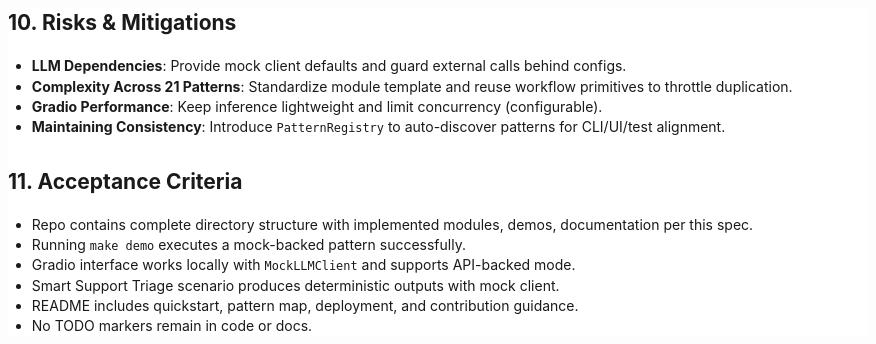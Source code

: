 ## 10. Risks & Mitigations
- **LLM Dependencies**: Provide mock client defaults and guard external calls behind configs.
- **Complexity Across 21 Patterns**: Standardize module template and reuse workflow primitives to throttle duplication.
- **Gradio Performance**: Keep inference lightweight and limit concurrency (configurable).
- **Maintaining Consistency**: Introduce `PatternRegistry` to auto-discover patterns for CLI/UI/test alignment.

## 11. Acceptance Criteria
- Repo contains complete directory structure with implemented modules, demos, documentation per this spec.
- Running `make demo` executes a mock-backed pattern successfully.
- Gradio interface works locally with `MockLLMClient` and supports API-backed mode.
- Smart Support Triage scenario produces deterministic outputs with mock client.
- README includes quickstart, pattern map, deployment, and contribution guidance.
- No TODO markers remain in code or docs.

